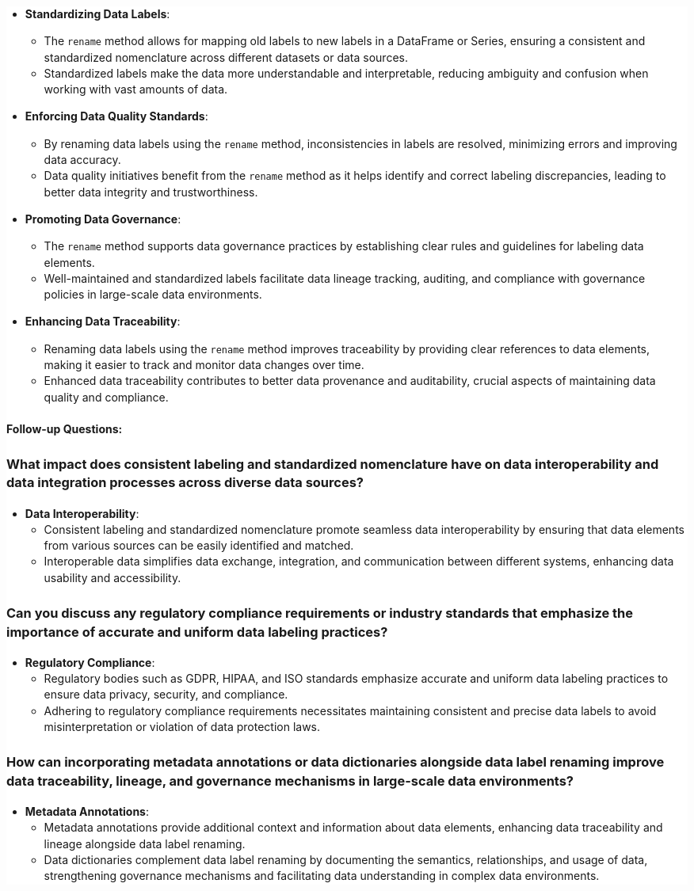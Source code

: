 - **Standardizing Data Labels**:
  - The `rename` method allows for mapping old labels to new labels in a DataFrame or Series, ensuring a consistent and standardized nomenclature across different datasets or data sources.
  - Standardized labels make the data more understandable and interpretable, reducing ambiguity and confusion when working with vast amounts of data.

- **Enforcing Data Quality Standards**:
  - By renaming data labels using the `rename` method, inconsistencies in labels are resolved, minimizing errors and improving data accuracy.
  - Data quality initiatives benefit from the `rename` method as it helps identify and correct labeling discrepancies, leading to better data integrity and trustworthiness.

- **Promoting Data Governance**:
  - The `rename` method supports data governance practices by establishing clear rules and guidelines for labeling data elements.
  - Well-maintained and standardized labels facilitate data lineage tracking, auditing, and compliance with governance policies in large-scale data environments.

- **Enhancing Data Traceability**:
  - Renaming data labels using the `rename` method improves traceability by providing clear references to data elements, making it easier to track and monitor data changes over time.
  - Enhanced data traceability contributes to better data provenance and auditability, crucial aspects of maintaining data quality and compliance.

#### Follow-up Questions:

### What impact does consistent labeling and standardized nomenclature have on data interoperability and data integration processes across diverse data sources?

- **Data Interoperability**:
  - Consistent labeling and standardized nomenclature promote seamless data interoperability by ensuring that data elements from various sources can be easily identified and matched.
  - Interoperable data simplifies data exchange, integration, and communication between different systems, enhancing data usability and accessibility.

### Can you discuss any regulatory compliance requirements or industry standards that emphasize the importance of accurate and uniform data labeling practices?

- **Regulatory Compliance**:
  - Regulatory bodies such as GDPR, HIPAA, and ISO standards emphasize accurate and uniform data labeling practices to ensure data privacy, security, and compliance.
  - Adhering to regulatory compliance requirements necessitates maintaining consistent and precise data labels to avoid misinterpretation or violation of data protection laws.

### How can incorporating metadata annotations or data dictionaries alongside data label renaming improve data traceability, lineage, and governance mechanisms in large-scale data environments?

- **Metadata Annotations**:
  - Metadata annotations provide additional context and information about data elements, enhancing data traceability and lineage alongside data label renaming.
  - Data dictionaries complement data label renaming by documenting the semantics, relationships, and usage of data, strengthening governance mechanisms and facilitating data understanding in complex data environments.
